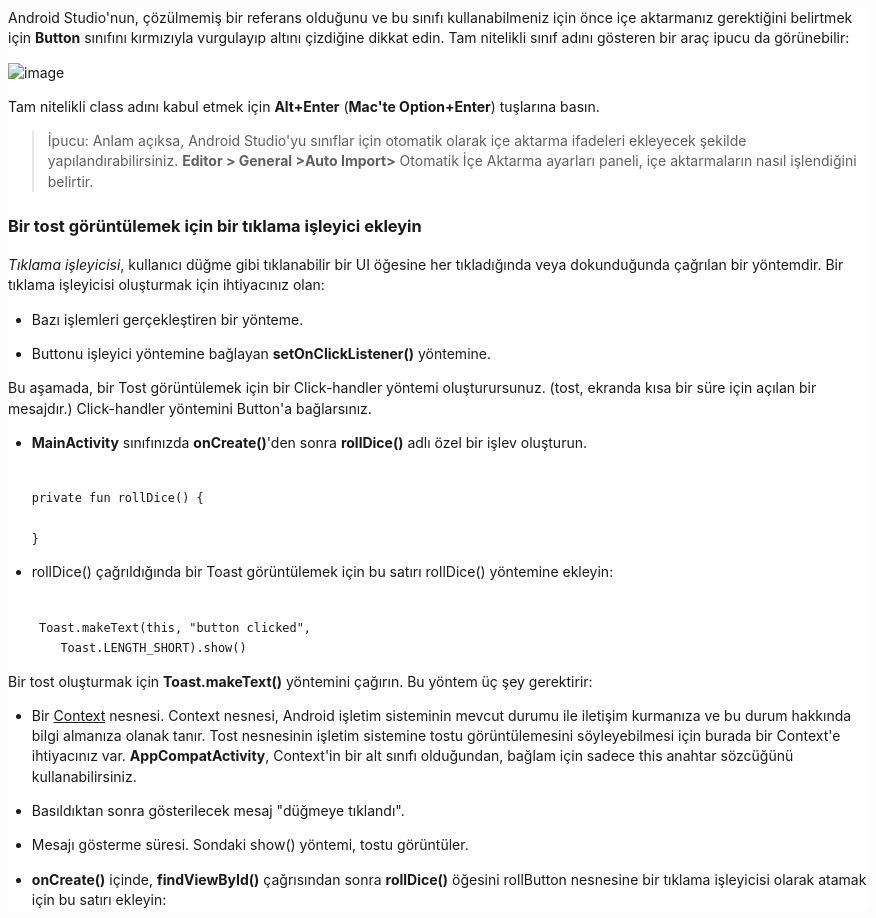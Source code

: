       
Android Studio'nun, çözülmemiş bir referans olduğunu ve bu sınıfı kullanabilmeniz için önce içe aktarmanız gerektiğini belirtmek için **Button** sınıfını kırmızıyla vurgulayıp altını çizdiğine dikkat edin. Tam nitelikli sınıf adını gösteren bir araç ipucu da görünebilir:
      
![image](https://user-images.githubusercontent.com/70329389/140391281-b59e3f9f-a35d-44d8-92f7-f1d5d4fde3ca.png)

Tam nitelikli class adını kabul etmek için **Alt+Enter** (**Mac'te Option+Enter**) tuşlarına basın.
            
> İpucu: Anlam açıksa, Android Studio'yu sınıflar için otomatik olarak içe aktarma ifadeleri ekleyecek şekilde yapılandırabilirsiniz. **Editor > General >Auto Import>** Otomatik İçe Aktarma ayarları paneli, içe aktarmaların nasıl işlendiğini belirtir.
      
### Bir tost görüntülemek için bir tıklama işleyici ekleyin
      
*Tıklama işleyicisi*, kullanıcı düğme gibi tıklanabilir bir UI öğesine her tıkladığında veya dokunduğunda çağrılan bir yöntemdir. Bir tıklama işleyicisi oluşturmak için ihtiyacınız olan:
      
- Bazı işlemleri gerçekleştiren bir yönteme.
      
- Buttonu işleyici yöntemine bağlayan **setOnClickListener()** yöntemine.
      
Bu aşamada, bir Tost görüntülemek için bir Click-handler yöntemi oluşturursunuz. (tost, ekranda kısa bir süre için açılan bir mesajdır.) Click-handler yöntemini Button'a bağlarsınız.

- **MainActivity** sınıfınızda **onCreate()**'den sonra **rollDice()** adlı özel bir işlev oluşturun.
      
   ```
      
   private fun rollDice() {
  
   }
  
  ```  
      
- rollDice() çağrıldığında bir Toast görüntülemek için bu satırı rollDice() yöntemine ekleyin:
      
  ```
      
   Toast.makeText(this, "button clicked", 
      Toast.LENGTH_SHORT).show()
  
  ```
      
      
 Bir tost oluşturmak için **Toast.makeText()** yöntemini çağırın. Bu yöntem üç şey gerektirir:
      
- Bir [Context](https://developer.android.com/reference/kotlin/android/content/Context) nesnesi. Context nesnesi, Android işletim sisteminin mevcut durumu ile iletişim kurmanıza ve bu durum hakkında bilgi almanıza olanak tanır. Tost nesnesinin işletim sistemine tostu görüntülemesini söyleyebilmesi için burada bir Context'e ihtiyacınız var. **AppCompatActivity**, Context'in bir alt sınıfı olduğundan, bağlam için sadece this anahtar sözcüğünü kullanabilirsiniz.

- Basıldıktan sonra gösterilecek mesaj "düğmeye tıklandı".
      
- Mesajı gösterme süresi. Sondaki show() yöntemi, tostu görüntüler.
      
- **onCreate()** içinde, **findViewById()** çağrısından sonra **rollDice()** öğesini rollButton nesnesine bir tıklama işleyicisi olarak atamak için bu satırı ekleyin:
      